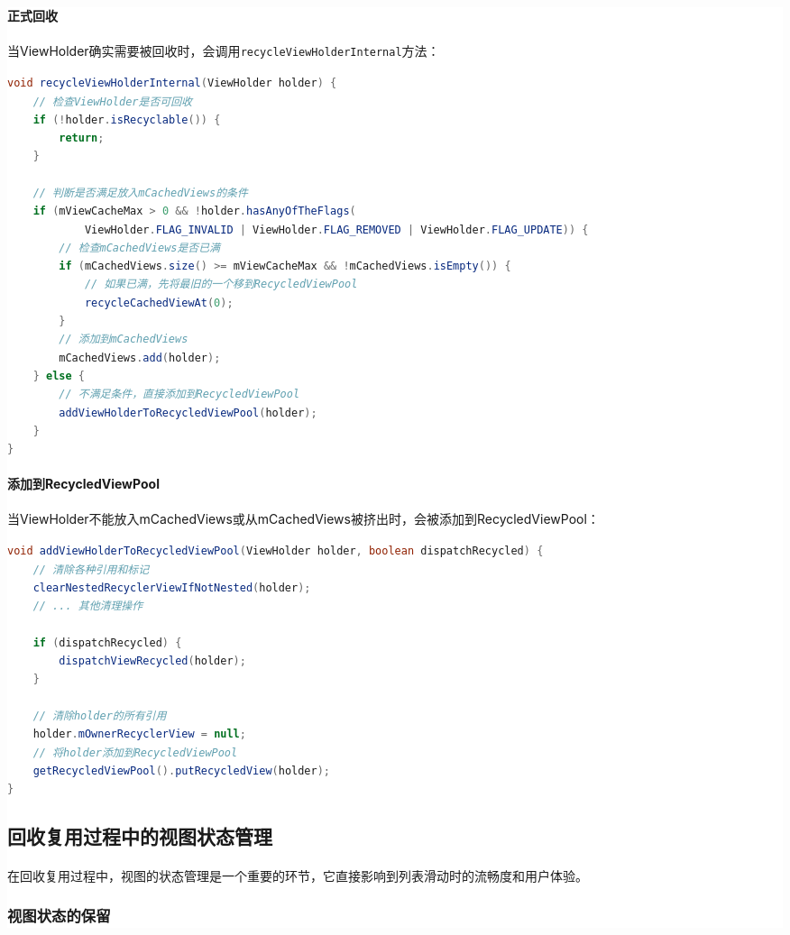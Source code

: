 #### 正式回收

当ViewHolder确实需要被回收时，会调用`recycleViewHolderInternal`方法：

```java
void recycleViewHolderInternal(ViewHolder holder) {
    // 检查ViewHolder是否可回收
    if (!holder.isRecyclable()) {
        return;
    }
    
    // 判断是否满足放入mCachedViews的条件
    if (mViewCacheMax > 0 && !holder.hasAnyOfTheFlags(
            ViewHolder.FLAG_INVALID | ViewHolder.FLAG_REMOVED | ViewHolder.FLAG_UPDATE)) {
        // 检查mCachedViews是否已满
        if (mCachedViews.size() >= mViewCacheMax && !mCachedViews.isEmpty()) {
            // 如果已满，先将最旧的一个移到RecycledViewPool
            recycleCachedViewAt(0);
        }
        // 添加到mCachedViews
        mCachedViews.add(holder);
    } else {
        // 不满足条件，直接添加到RecycledViewPool
        addViewHolderToRecycledViewPool(holder);
    }
}
```

#### 添加到RecycledViewPool

当ViewHolder不能放入mCachedViews或从mCachedViews被挤出时，会被添加到RecycledViewPool：

```java
void addViewHolderToRecycledViewPool(ViewHolder holder, boolean dispatchRecycled) {
    // 清除各种引用和标记
    clearNestedRecyclerViewIfNotNested(holder);
    // ... 其他清理操作
    
    if (dispatchRecycled) {
        dispatchViewRecycled(holder);
    }
    
    // 清除holder的所有引用
    holder.mOwnerRecyclerView = null;
    // 将holder添加到RecycledViewPool
    getRecycledViewPool().putRecycledView(holder);
}
```

## 回收复用过程中的视图状态管理

在回收复用过程中，视图的状态管理是一个重要的环节，它直接影响到列表滑动时的流畅度和用户体验。

### 视图状态的保留
